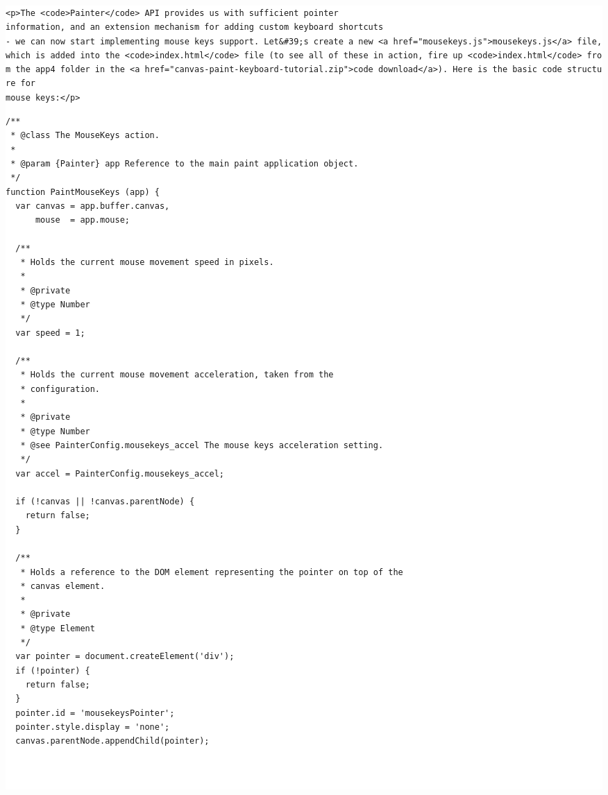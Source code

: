     <p>The <code>Painter</code> API provides us with sufficient pointer 
    information, and an extension mechanism for adding custom keyboard shortcuts  
    - we can now start implementing mouse keys support. Let&#39;s create a new <a href="mousekeys.js">mousekeys.js</a> file, which is added into the <code>index.html</code> file (to see all of these in action, fire up <code>index.html</code> from the app4 folder in the <a href="canvas-paint-keyboard-tutorial.zip">code download</a>). Here is the basic code structure for 
    mouse keys:</p>

<pre><code>/**
 * @class The MouseKeys action.
 *
 * @param {Painter} app Reference to the main paint application object.
 */
function PaintMouseKeys (app) {
  var canvas = app.buffer.canvas,
      mouse  = app.mouse;

  /**
   * Holds the current mouse movement speed in pixels.
   *
   * @private
   * @type Number
   */
  var speed = 1;

  /**
   * Holds the current mouse movement acceleration, taken from the 
   * configuration.
   *
   * @private
   * @type Number
   * @see PainterConfig.mousekeys_accel The mouse keys acceleration setting.
   */
  var accel = PainterConfig.mousekeys_accel;

  if (!canvas || !canvas.parentNode) {
    return false;
  }

  /**
   * Holds a reference to the DOM element representing the pointer on top of the 
   * canvas element.
   *
   * @private
   * @type Element
   */
  var pointer = document.createElement(&#39;div&#39;);
  if (!pointer) {
    return false;
  }
  pointer.id = &#39;mousekeysPointer&#39;;
  pointer.style.display = &#39;none&#39;;
  canvas.parentNode.appendChild(pointer);
